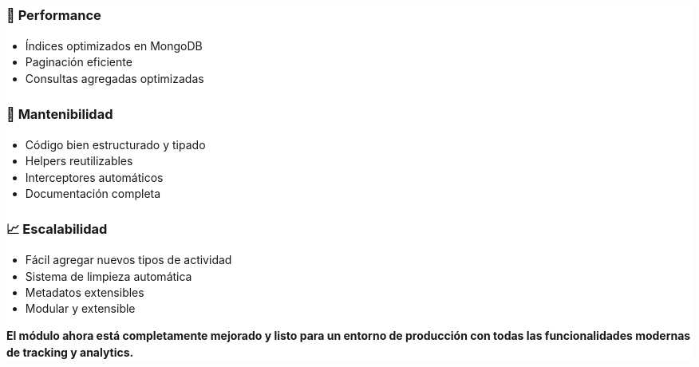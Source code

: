 ### 🚀 **Performance**
- Índices optimizados en MongoDB
- Paginación eficiente
- Consultas agregadas optimizadas

### 🔧 **Mantenibilidad**
- Código bien estructurado y tipado
- Helpers reutilizables
- Interceptores automáticos
- Documentación completa

### 📈 **Escalabilidad**
- Fácil agregar nuevos tipos de actividad
- Sistema de limpieza automática
- Metadatos extensibles
- Modular y extensible

**El módulo ahora está completamente mejorado y listo para un entorno de producción con todas las funcionalidades modernas de tracking y analytics.**
